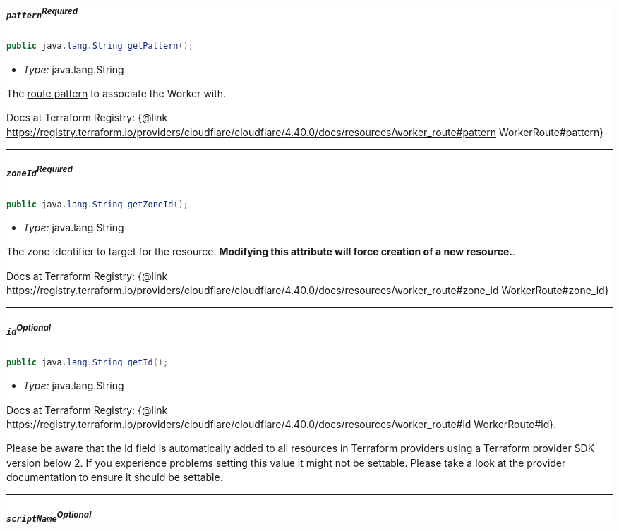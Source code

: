 
##### `pattern`<sup>Required</sup> <a name="pattern" id="@cdktf/provider-cloudflare.workerRoute.WorkerRouteConfig.property.pattern"></a>

```java
public java.lang.String getPattern();
```

- *Type:* java.lang.String

The [route pattern](https://developers.cloudflare.com/workers/about/routes/) to associate the Worker with.

Docs at Terraform Registry: {@link https://registry.terraform.io/providers/cloudflare/cloudflare/4.40.0/docs/resources/worker_route#pattern WorkerRoute#pattern}

---

##### `zoneId`<sup>Required</sup> <a name="zoneId" id="@cdktf/provider-cloudflare.workerRoute.WorkerRouteConfig.property.zoneId"></a>

```java
public java.lang.String getZoneId();
```

- *Type:* java.lang.String

The zone identifier to target for the resource. **Modifying this attribute will force creation of a new resource.**.

Docs at Terraform Registry: {@link https://registry.terraform.io/providers/cloudflare/cloudflare/4.40.0/docs/resources/worker_route#zone_id WorkerRoute#zone_id}

---

##### `id`<sup>Optional</sup> <a name="id" id="@cdktf/provider-cloudflare.workerRoute.WorkerRouteConfig.property.id"></a>

```java
public java.lang.String getId();
```

- *Type:* java.lang.String

Docs at Terraform Registry: {@link https://registry.terraform.io/providers/cloudflare/cloudflare/4.40.0/docs/resources/worker_route#id WorkerRoute#id}.

Please be aware that the id field is automatically added to all resources in Terraform providers using a Terraform provider SDK version below 2.
If you experience problems setting this value it might not be settable. Please take a look at the provider documentation to ensure it should be settable.

---

##### `scriptName`<sup>Optional</sup> <a name="scriptName" id="@cdktf/provider-cloudflare.workerRoute.WorkerRouteConfig.property.scriptName"></a>
